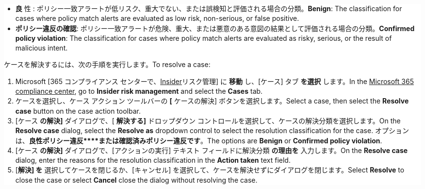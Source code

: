 - <span data-ttu-id="7c0f0-338">**良** 性 : ポリシー一致アラートが低リスク、重大でない、または誤検知と評価される場合の分類。</span><span class="sxs-lookup"><span data-stu-id="7c0f0-338">**Benign**: The classification for cases where policy match alerts are evaluated as low risk, non-serious, or false positive.</span></span>
- <span data-ttu-id="7c0f0-339">**ポリシー違反の確認**: ポリシー一致アラートが危険、重大、または悪意のある意図の結果として評価される場合の分類。</span><span class="sxs-lookup"><span data-stu-id="7c0f0-339">**Confirmed policy violation**: The classification for cases where policy match alerts are evaluated as risky, serious, or the result of malicious intent.</span></span>

<span data-ttu-id="7c0f0-340">ケースを解決するには、次の手順を実行します。</span><span class="sxs-lookup"><span data-stu-id="7c0f0-340">To resolve a case:</span></span>

1. <span data-ttu-id="7c0f0-341">Microsoft [365 コンプライアンス センターで、[Insider](https://compliance.microsoft.com)リスク管理] に **移動** し、[ケース] タブ **を選択** します。</span><span class="sxs-lookup"><span data-stu-id="7c0f0-341">In the [Microsoft 365 compliance center](https://compliance.microsoft.com), go to **Insider risk management** and select the **Cases** tab.</span></span>
2. <span data-ttu-id="7c0f0-342">ケースを選択し、ケース アクション ツールバーの **[** ケースの解決] ボタンを選択します。</span><span class="sxs-lookup"><span data-stu-id="7c0f0-342">Select a case, then select the **Resolve case** button on the case action toolbar.</span></span>
3. <span data-ttu-id="7c0f0-343">[ケース **の解決]** ダイアログで、[ **解決する]** ドロップダウン コントロールを選択して、ケースの解決分類を選択します。</span><span class="sxs-lookup"><span data-stu-id="7c0f0-343">On the **Resolve case** dialog, select the **Resolve as** dropdown control to select the resolution classification for the case.</span></span> <span data-ttu-id="7c0f0-344">オプションは、**良性ポリシー違反\*\*\*\*または確認済みポリシー違反です**。</span><span class="sxs-lookup"><span data-stu-id="7c0f0-344">The options are **Benign** or **Confirmed policy violation**.</span></span>
4. <span data-ttu-id="7c0f0-345">[ケース **の解決]** ダイアログで、[アクションの実行] テキスト フィールドに解決分類 **の理由を** 入力します。</span><span class="sxs-lookup"><span data-stu-id="7c0f0-345">On the **Resolve case** dialog, enter the reasons for the resolution classification in the **Action taken** text field.</span></span>
5. <span data-ttu-id="7c0f0-346">[**解決] を** 選択してケースを閉じるか、[キャンセル] を選択して、ケースを解決せずにダイアログを閉じます。</span><span class="sxs-lookup"><span data-stu-id="7c0f0-346">Select **Resolve** to close the case or select **Cancel** close the dialog without resolving the case.</span></span>
